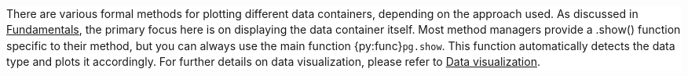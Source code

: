 There are various formal methods for plotting different data containers, depending on the approach used. As discussed in [Fundamentals](fundamentals.md), the primary focus here is on displaying the data container itself. Most method managers provide a .show() function specific to their method, but you can always use the main function {py:func}`pg.show`. This function automatically detects the data type and plots it accordingly. For further details on data visualization, please refer to [Data visualization](visualization.md).